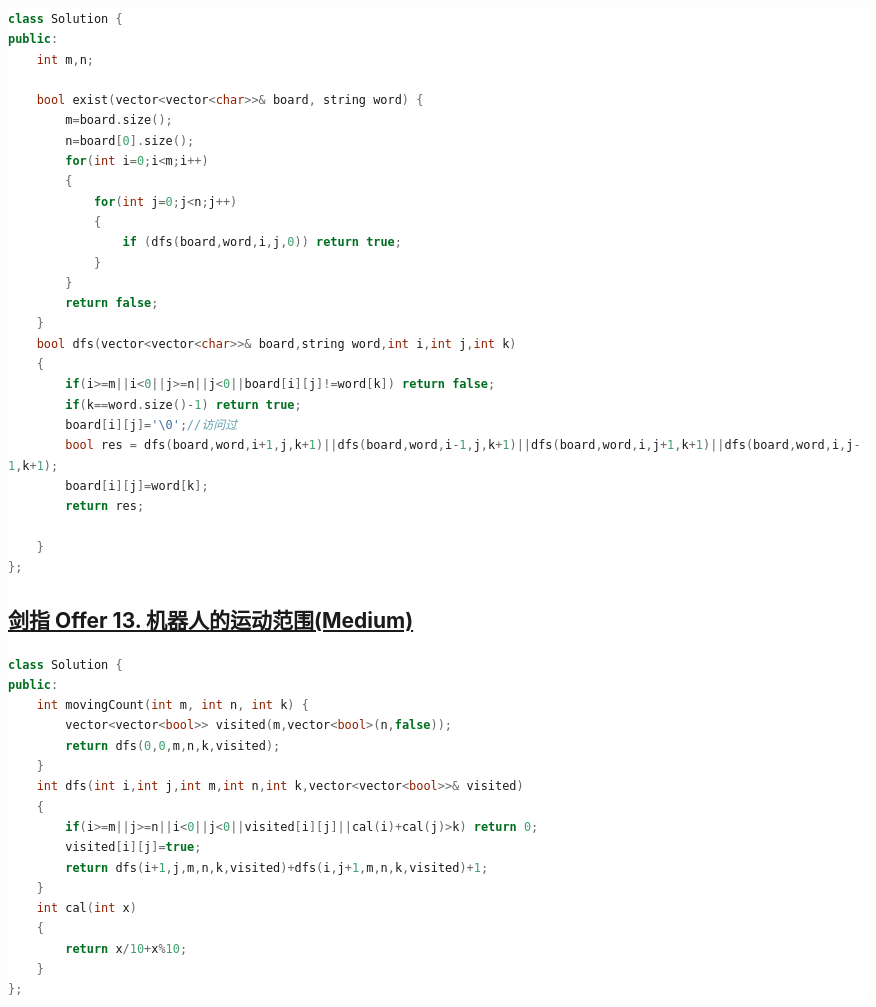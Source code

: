 ```c++
class Solution {
public:
    int m,n;

    bool exist(vector<vector<char>>& board, string word) {
        m=board.size();
        n=board[0].size();
        for(int i=0;i<m;i++)
        {
            for(int j=0;j<n;j++)
            {
                if (dfs(board,word,i,j,0)) return true;
            }
        }
        return false;
    }
    bool dfs(vector<vector<char>>& board,string word,int i,int j,int k)
    {
        if(i>=m||i<0||j>=n||j<0||board[i][j]!=word[k]) return false;
        if(k==word.size()-1) return true;
        board[i][j]='\0';//访问过
        bool res = dfs(board,word,i+1,j,k+1)||dfs(board,word,i-1,j,k+1)||dfs(board,word,i,j+1,k+1)||dfs(board,word,i,j-1,k+1);
        board[i][j]=word[k];
        return res;

    }
};
```

## [剑指 Offer 13. 机器人的运动范围(Medium)](https://leetcode-cn.com/problems/ji-qi-ren-de-yun-dong-fan-wei-lcof/)

```c++
class Solution {
public:
    int movingCount(int m, int n, int k) {
        vector<vector<bool>> visited(m,vector<bool>(n,false));
        return dfs(0,0,m,n,k,visited);
    }
    int dfs(int i,int j,int m,int n,int k,vector<vector<bool>>& visited)
    {
        if(i>=m||j>=n||i<0||j<0||visited[i][j]||cal(i)+cal(j)>k) return 0;
        visited[i][j]=true;
        return dfs(i+1,j,m,n,k,visited)+dfs(i,j+1,m,n,k,visited)+1;
    }
    int cal(int x)
    {
        return x/10+x%10;
    }
};
```
